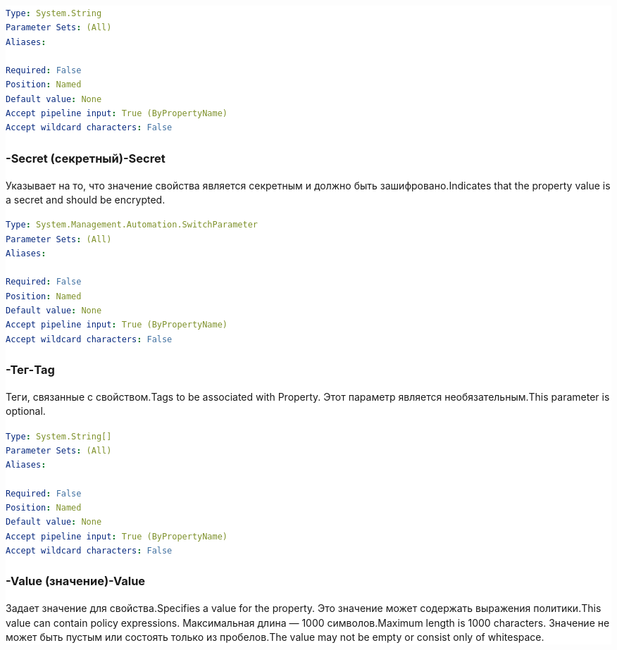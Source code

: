 ```yaml
Type: System.String
Parameter Sets: (All)
Aliases:

Required: False
Position: Named
Default value: None
Accept pipeline input: True (ByPropertyName)
Accept wildcard characters: False
```

### <span data-ttu-id="4c3a6-126">-Secret (секретный)</span><span class="sxs-lookup"><span data-stu-id="4c3a6-126">-Secret</span></span>
<span data-ttu-id="4c3a6-127">Указывает на то, что значение свойства является секретным и должно быть зашифровано.</span><span class="sxs-lookup"><span data-stu-id="4c3a6-127">Indicates that the property value is a secret and should be encrypted.</span></span>

```yaml
Type: System.Management.Automation.SwitchParameter
Parameter Sets: (All)
Aliases:

Required: False
Position: Named
Default value: None
Accept pipeline input: True (ByPropertyName)
Accept wildcard characters: False
```

### <span data-ttu-id="4c3a6-128">-Тег</span><span class="sxs-lookup"><span data-stu-id="4c3a6-128">-Tag</span></span>
<span data-ttu-id="4c3a6-129">Теги, связанные с свойством.</span><span class="sxs-lookup"><span data-stu-id="4c3a6-129">Tags to be associated with Property.</span></span> <span data-ttu-id="4c3a6-130">Этот параметр является необязательным.</span><span class="sxs-lookup"><span data-stu-id="4c3a6-130">This parameter is optional.</span></span>

```yaml
Type: System.String[]
Parameter Sets: (All)
Aliases:

Required: False
Position: Named
Default value: None
Accept pipeline input: True (ByPropertyName)
Accept wildcard characters: False
```

### <span data-ttu-id="4c3a6-131">-Value (значение)</span><span class="sxs-lookup"><span data-stu-id="4c3a6-131">-Value</span></span>
<span data-ttu-id="4c3a6-132">Задает значение для свойства.</span><span class="sxs-lookup"><span data-stu-id="4c3a6-132">Specifies a value for the property.</span></span>
<span data-ttu-id="4c3a6-133">Это значение может содержать выражения политики.</span><span class="sxs-lookup"><span data-stu-id="4c3a6-133">This value can contain policy expressions.</span></span>
<span data-ttu-id="4c3a6-134">Максимальная длина — 1000 символов.</span><span class="sxs-lookup"><span data-stu-id="4c3a6-134">Maximum length is 1000 characters.</span></span>
<span data-ttu-id="4c3a6-135">Значение не может быть пустым или состоять только из пробелов.</span><span class="sxs-lookup"><span data-stu-id="4c3a6-135">The value may not be empty or consist only of whitespace.</span></span>
